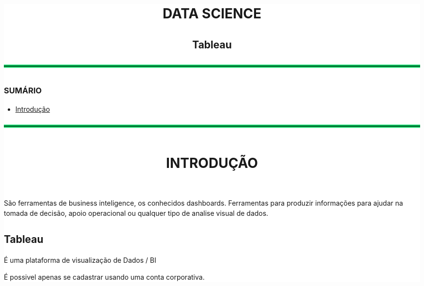 <h1 align="center"> DATA SCIENCE</h1>

<h2 align="center" id="0_1">Tableau</h2>

<img src="./image/line.png" alt="line" width="100%">
<br>

### SUMÁRIO

- [Introdução](#1)

<img src="./image/line.png" alt="line" width="100%">
<br>
<h1 align="center" id="1">INTRODUÇÃO</h1>
<br>

São ferramentas de business inteligence, os conhecidos dashboards. Ferramentas para produzir informações para ajudar na tomada de decisão, apoio operacional ou qualquer tipo de analise visual de dados.

<h2>Tableau</h2>
É uma plataforma de visualização de Dados / BI


É possivel apenas se cadastrar usando uma conta corporativa.
